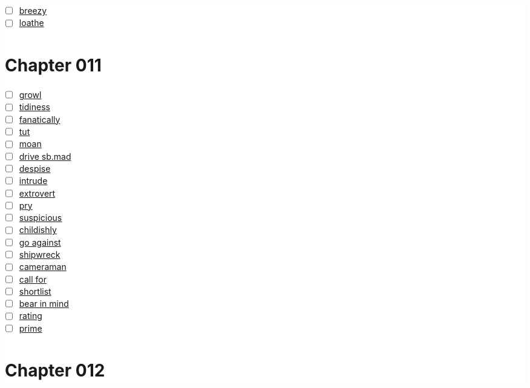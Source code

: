 - [ ] [breezy](https://github.com/Tdahuyou/qwerty-learner-tools/blob/main/dict/BeiShiGaoZhong_10/breezy.md)
- [ ] [loathe](https://github.com/Tdahuyou/qwerty-learner-tools/blob/main/dict/BeiShiGaoZhong_10/loathe.md)

# Chapter 011

- [ ] [growl](https://github.com/Tdahuyou/qwerty-learner-tools/blob/main/dict/BeiShiGaoZhong_10/growl.md)
- [ ] [tidiness](https://github.com/Tdahuyou/qwerty-learner-tools/blob/main/dict/BeiShiGaoZhong_10/tidiness.md)
- [ ] [fanatically](https://github.com/Tdahuyou/qwerty-learner-tools/blob/main/dict/BeiShiGaoZhong_10/fanatically.md)
- [ ] [tut](https://github.com/Tdahuyou/qwerty-learner-tools/blob/main/dict/BeiShiGaoZhong_10/tut.md)
- [ ] [moan](https://github.com/Tdahuyou/qwerty-learner-tools/blob/main/dict/BeiShiGaoZhong_10/moan.md)
- [ ] [drive sb.mad](https://github.com/Tdahuyou/qwerty-learner-tools/blob/main/dict/BeiShiGaoZhong_10/drive%20sb.mad.md)
- [ ] [despise](https://github.com/Tdahuyou/qwerty-learner-tools/blob/main/dict/BeiShiGaoZhong_10/despise.md)
- [ ] [intrude](https://github.com/Tdahuyou/qwerty-learner-tools/blob/main/dict/BeiShiGaoZhong_10/intrude.md)
- [ ] [extrovert](https://github.com/Tdahuyou/qwerty-learner-tools/blob/main/dict/BeiShiGaoZhong_10/extrovert.md)
- [ ] [pry](https://github.com/Tdahuyou/qwerty-learner-tools/blob/main/dict/BeiShiGaoZhong_10/pry.md)
- [ ] [suspicious](https://github.com/Tdahuyou/qwerty-learner-tools/blob/main/dict/BeiShiGaoZhong_10/suspicious.md)
- [ ] [childishly](https://github.com/Tdahuyou/qwerty-learner-tools/blob/main/dict/BeiShiGaoZhong_10/childishly.md)
- [ ] [go against](https://github.com/Tdahuyou/qwerty-learner-tools/blob/main/dict/BeiShiGaoZhong_10/go%20against.md)
- [ ] [shipwreck](https://github.com/Tdahuyou/qwerty-learner-tools/blob/main/dict/BeiShiGaoZhong_10/shipwreck.md)
- [ ] [cameraman](https://github.com/Tdahuyou/qwerty-learner-tools/blob/main/dict/BeiShiGaoZhong_10/cameraman.md)
- [ ] [call for](https://github.com/Tdahuyou/qwerty-learner-tools/blob/main/dict/BeiShiGaoZhong_10/call%20for.md)
- [ ] [shortlist](https://github.com/Tdahuyou/qwerty-learner-tools/blob/main/dict/BeiShiGaoZhong_10/shortlist.md)
- [ ] [bear in mind](https://github.com/Tdahuyou/qwerty-learner-tools/blob/main/dict/BeiShiGaoZhong_10/bear%20in%20mind.md)
- [ ] [rating](https://github.com/Tdahuyou/qwerty-learner-tools/blob/main/dict/BeiShiGaoZhong_10/rating.md)
- [ ] [prime](https://github.com/Tdahuyou/qwerty-learner-tools/blob/main/dict/BeiShiGaoZhong_10/prime.md)

# Chapter 012
